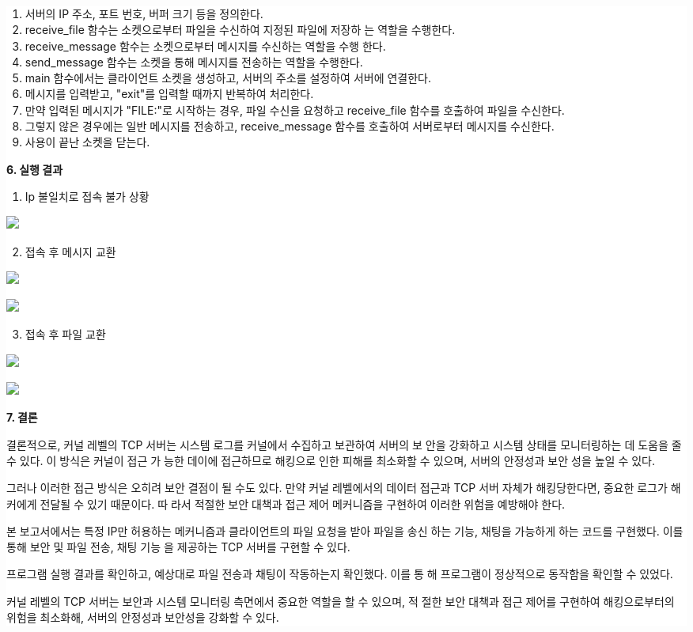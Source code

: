 1. 서버의  IP 주소,  포트  번호,  버퍼  크기  등을  정의한다. 
1. receive\_file  함수는  소켓으로부터  파일을  수신하여  지정된  파일에  저장하 는  역할을  수행한다. 
1. receive\_message  함수는  소켓으로부터  메시지를  수신하는  역할을  수행 한다. 
1. send\_message  함수는  소켓을  통해  메시지를  전송하는  역할을  수행한다. 
5. main  함수에서는  클라이언트  소켓을  생성하고,  서버의  주소를  설정하여 서버에  연결한다. 
5. 메시지를  입력받고, "exit"를  입력할  때까지  반복하여  처리한다. 
5. 만약  입력된  메시지가  "FILE:"로  시작하는  경우,  파일  수신을  요청하고 receive\_file  함수를  호출하여  파일을  수신한다. 
5. 그렇지  않은  경우에는  일반  메시지를  전송하고, receive\_message  함수를 호출하여  서버로부터  메시지를  수신한다. 
5. 사용이  끝난  소켓을  닫는다. 

**6.  실행  결과** 

1. Ip  불일치로  접속  불가  상황 

![](Aspose.Words.6ac79528-ce12-4b84-8763-0d00aeb97359.043.png)

2. 접속  후  메시지  교환 

![](Aspose.Words.6ac79528-ce12-4b84-8763-0d00aeb97359.044.png)

![](Aspose.Words.6ac79528-ce12-4b84-8763-0d00aeb97359.045.png)

3. 접속  후  파일  교환 

![](Aspose.Words.6ac79528-ce12-4b84-8763-0d00aeb97359.046.png)

![](Aspose.Words.6ac79528-ce12-4b84-8763-0d00aeb97359.047.png)

**7.  결론** 

결론적으로,  커널  레벨의  TCP  서버는  시스템  로그를  커널에서  수집하고  보관하여  서버의  보 안을  강화하고  시스템  상태를  모니터링하는  데  도움을  줄  수  있다.  이  방식은  커널이  접근  가 능한  데이에  접근하므로  해킹으로  인한  피해를  최소화할  수  있으며,  서버의  안정성과  보안 성을  높일  수  있다. 

그러나  이러한  접근  방식은  오히려  보안  결점이  될  수도  있다.  만약  커널  레벨에서의  데이터 접근과  TCP 서버  자체가  해킹당한다면,  중요한  로그가  해커에게  전달될  수  있기  때문이다.  따 라서  적절한  보안  대책과  접근  제어  메커니즘을  구현하여  이러한  위험을  예방해야  한다. 

본  보고서에서는  특정  IP만  허용하는  메커니즘과  클라이언트의  파일  요청을  받아  파일을  송신 하는  기능,  채팅을  가능하게  하는  코드를  구현했다.  이를  통해  보안  및  파일  전송,  채팅  기능 을  제공하는  TCP 서버를  구현할  수  있다. 

프로그램  실행  결과를  확인하고,  예상대로  파일  전송과  채팅이  작동하는지  확인했다.  이를  통 해  프로그램이  정상적으로  동작함을  확인할  수  있었다. 

커널  레벨의  TCP  서버는  보안과  시스템  모니터링  측면에서  중요한  역할을  할  수  있으며,  적 절한  보안  대책과  접근  제어를  구현하여  해킹으로부터의  위험을  최소화해,  서버의  안정성과 보안성을  강화할  수  있다. 
